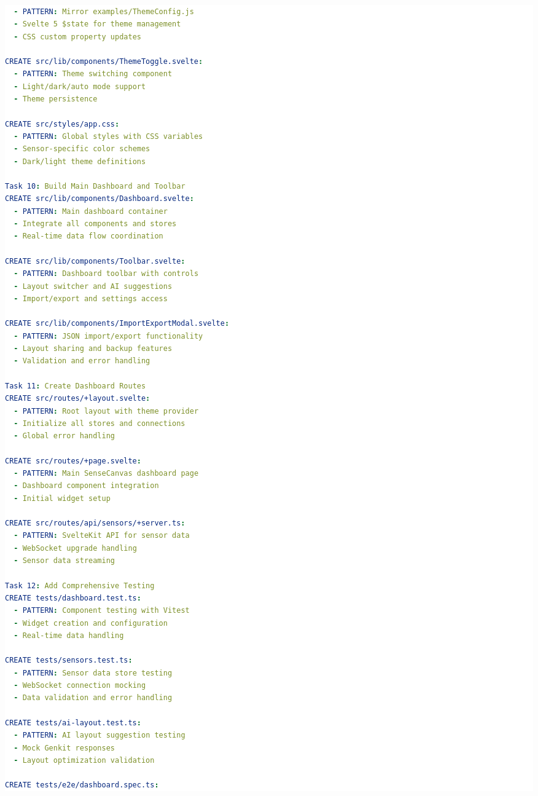 ```yaml
  - PATTERN: Mirror examples/ThemeConfig.js
  - Svelte 5 $state for theme management
  - CSS custom property updates

CREATE src/lib/components/ThemeToggle.svelte:
  - PATTERN: Theme switching component
  - Light/dark/auto mode support
  - Theme persistence

CREATE src/styles/app.css:
  - PATTERN: Global styles with CSS variables
  - Sensor-specific color schemes
  - Dark/light theme definitions

Task 10: Build Main Dashboard and Toolbar
CREATE src/lib/components/Dashboard.svelte:
  - PATTERN: Main dashboard container
  - Integrate all components and stores
  - Real-time data flow coordination

CREATE src/lib/components/Toolbar.svelte:
  - PATTERN: Dashboard toolbar with controls
  - Layout switcher and AI suggestions
  - Import/export and settings access

CREATE src/lib/components/ImportExportModal.svelte:
  - PATTERN: JSON import/export functionality
  - Layout sharing and backup features
  - Validation and error handling

Task 11: Create Dashboard Routes
CREATE src/routes/+layout.svelte:
  - PATTERN: Root layout with theme provider
  - Initialize all stores and connections
  - Global error handling

CREATE src/routes/+page.svelte:
  - PATTERN: Main SenseCanvas dashboard page
  - Dashboard component integration
  - Initial widget setup

CREATE src/routes/api/sensors/+server.ts:
  - PATTERN: SvelteKit API for sensor data
  - WebSocket upgrade handling
  - Sensor data streaming

Task 12: Add Comprehensive Testing
CREATE tests/dashboard.test.ts:
  - PATTERN: Component testing with Vitest
  - Widget creation and configuration
  - Real-time data handling

CREATE tests/sensors.test.ts:
  - PATTERN: Sensor data store testing
  - WebSocket connection mocking
  - Data validation and error handling

CREATE tests/ai-layout.test.ts:
  - PATTERN: AI layout suggestion testing
  - Mock Genkit responses
  - Layout optimization validation

CREATE tests/e2e/dashboard.spec.ts:
```